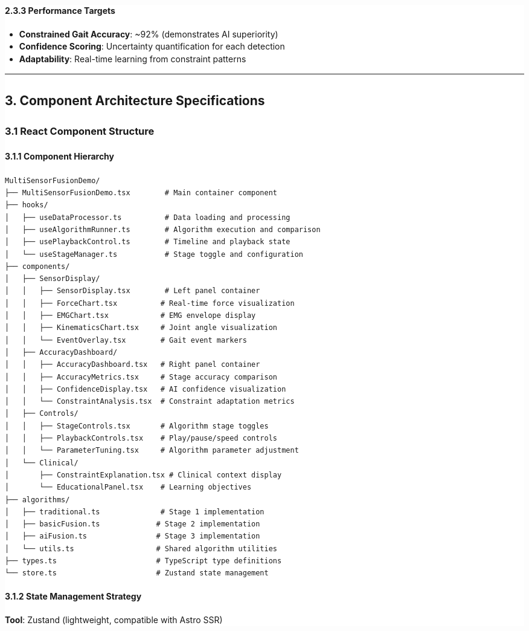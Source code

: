 #### 2.3.3 Performance Targets
- **Constrained Gait Accuracy**: ~92% (demonstrates AI superiority)
- **Confidence Scoring**: Uncertainty quantification for each detection
- **Adaptability**: Real-time learning from constraint patterns

---

## 3. Component Architecture Specifications

### 3.1 React Component Structure

#### 3.1.1 Component Hierarchy
```
MultiSensorFusionDemo/
├── MultiSensorFusionDemo.tsx        # Main container component
├── hooks/
│   ├── useDataProcessor.ts          # Data loading and processing
│   ├── useAlgorithmRunner.ts        # Algorithm execution and comparison
│   ├── usePlaybackControl.ts        # Timeline and playback state
│   └── useStageManager.ts           # Stage toggle and configuration
├── components/
│   ├── SensorDisplay/
│   │   ├── SensorDisplay.tsx        # Left panel container
│   │   ├── ForceChart.tsx          # Real-time force visualization
│   │   ├── EMGChart.tsx            # EMG envelope display
│   │   ├── KinematicsChart.tsx     # Joint angle visualization
│   │   └── EventOverlay.tsx        # Gait event markers
│   ├── AccuracyDashboard/
│   │   ├── AccuracyDashboard.tsx   # Right panel container
│   │   ├── AccuracyMetrics.tsx     # Stage accuracy comparison
│   │   ├── ConfidenceDisplay.tsx   # AI confidence visualization
│   │   └── ConstraintAnalysis.tsx  # Constraint adaptation metrics
│   ├── Controls/
│   │   ├── StageControls.tsx       # Algorithm stage toggles
│   │   ├── PlaybackControls.tsx    # Play/pause/speed controls
│   │   └── ParameterTuning.tsx     # Algorithm parameter adjustment
│   └── Clinical/
│       ├── ConstraintExplanation.tsx # Clinical context display
│       └── EducationalPanel.tsx    # Learning objectives
├── algorithms/
│   ├── traditional.ts              # Stage 1 implementation
│   ├── basicFusion.ts             # Stage 2 implementation
│   ├── aiFusion.ts                # Stage 3 implementation
│   └── utils.ts                   # Shared algorithm utilities
├── types.ts                       # TypeScript type definitions
└── store.ts                       # Zustand state management
```

#### 3.1.2 State Management Strategy
**Tool**: Zustand (lightweight, compatible with Astro SSR)
